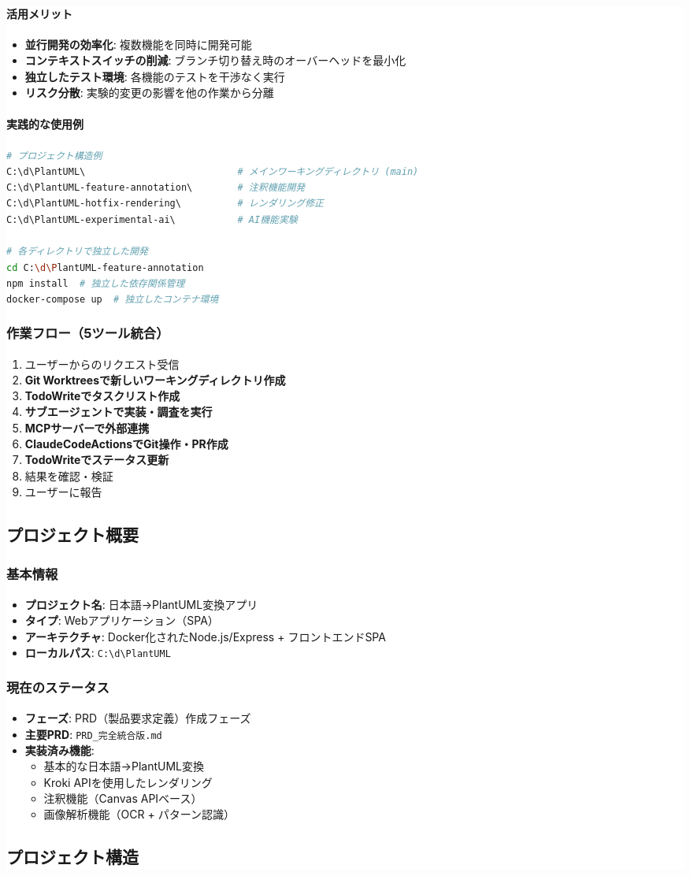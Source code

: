 #### 活用メリット
- **並行開発の効率化**: 複数機能を同時に開発可能
- **コンテキストスイッチの削減**: ブランチ切り替え時のオーバーヘッドを最小化
- **独立したテスト環境**: 各機能のテストを干渉なく実行
- **リスク分散**: 実験的変更の影響を他の作業から分離

#### 実践的な使用例
```bash
# プロジェクト構造例
C:\d\PlantUML\                           # メインワーキングディレクトリ (main)
C:\d\PlantUML-feature-annotation\        # 注釈機能開発
C:\d\PlantUML-hotfix-rendering\          # レンダリング修正
C:\d\PlantUML-experimental-ai\           # AI機能実験

# 各ディレクトリで独立した開発
cd C:\d\PlantUML-feature-annotation
npm install  # 独立した依存関係管理
docker-compose up  # 独立したコンテナ環境
```

### 作業フロー（5ツール統合）
1. ユーザーからのリクエスト受信
2. **Git Worktreesで新しいワーキングディレクトリ作成**
3. **TodoWriteでタスクリスト作成**
4. **サブエージェントで実装・調査を実行**
5. **MCPサーバーで外部連携**
6. **ClaudeCodeActionsでGit操作・PR作成**
7. **TodoWriteでステータス更新**
8. 結果を確認・検証
9. ユーザーに報告

## プロジェクト概要

### 基本情報
- **プロジェクト名**: 日本語→PlantUML変換アプリ
- **タイプ**: Webアプリケーション（SPA）
- **アーキテクチャ**: Docker化されたNode.js/Express + フロントエンドSPA
- **ローカルパス**: `C:\d\PlantUML`

### 現在のステータス
- **フェーズ**: PRD（製品要求定義）作成フェーズ
- **主要PRD**: `PRD_完全統合版.md`
- **実装済み機能**: 
  - 基本的な日本語→PlantUML変換
  - Kroki APIを使用したレンダリング
  - 注釈機能（Canvas APIベース）
  - 画像解析機能（OCR + パターン認識）

## プロジェクト構造
